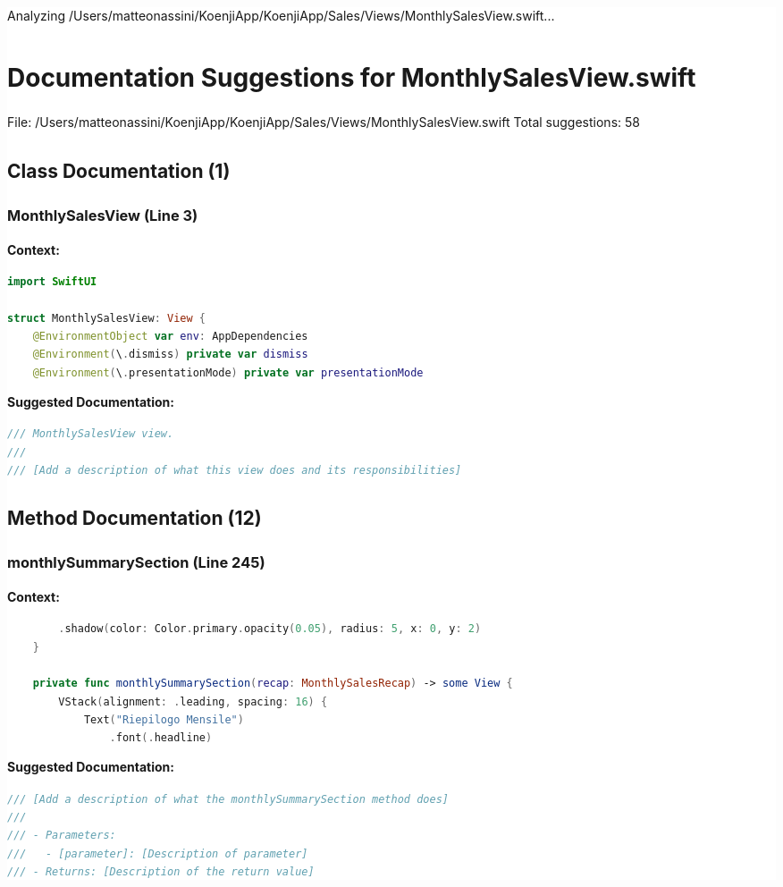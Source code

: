 Analyzing /Users/matteonassini/KoenjiApp/KoenjiApp/Sales/Views/MonthlySalesView.swift...
# Documentation Suggestions for MonthlySalesView.swift

File: /Users/matteonassini/KoenjiApp/KoenjiApp/Sales/Views/MonthlySalesView.swift
Total suggestions: 58

## Class Documentation (1)

### MonthlySalesView (Line 3)

**Context:**

```swift
import SwiftUI

struct MonthlySalesView: View {
    @EnvironmentObject var env: AppDependencies
    @Environment(\.dismiss) private var dismiss
    @Environment(\.presentationMode) private var presentationMode
```

**Suggested Documentation:**

```swift
/// MonthlySalesView view.
///
/// [Add a description of what this view does and its responsibilities]
```

## Method Documentation (12)

### monthlySummarySection (Line 245)

**Context:**

```swift
        .shadow(color: Color.primary.opacity(0.05), radius: 5, x: 0, y: 2)
    }
    
    private func monthlySummarySection(recap: MonthlySalesRecap) -> some View {
        VStack(alignment: .leading, spacing: 16) {
            Text("Riepilogo Mensile")
                .font(.headline)
```

**Suggested Documentation:**

```swift
/// [Add a description of what the monthlySummarySection method does]
///
/// - Parameters:
///   - [parameter]: [Description of parameter]
/// - Returns: [Description of the return value]
```
